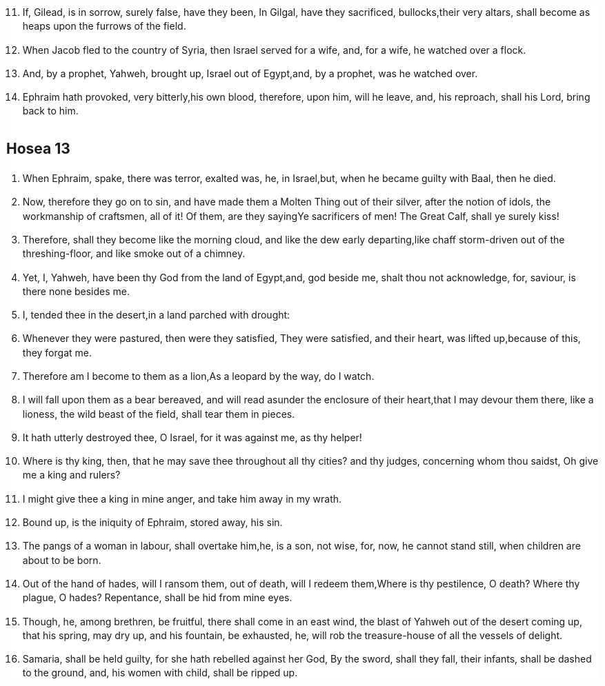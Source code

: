 11. If, Gilead, is in sorrow, surely false, have they been, In Gilgal, have they sacrificed, bullocks,their very altars, shall become as heaps upon the furrows of the field.

12. When Jacob fled to the country of Syria, then Israel served for a wife, and, for a wife, he watched over a flock.

13. And, by a prophet, Yahweh, brought up, Israel out of Egypt,and, by a prophet, was he watched over.

14. Ephraim hath provoked, very bitterly,his own blood, therefore, upon him, will he leave, and, his reproach, shall his Lord, bring back to him.

## Hosea 13

1. When Ephraim, spake, there was terror, exalted was, he, in Israel,but, when he became guilty with Baal, then he died.

2. Now, therefore they go on to sin, and have made them a Molten Thing out of their silver, after the notion of idols, the workmanship of craftsmen, all of it! Of them, are they sayingYe sacrificers of men! The Great Calf, shall ye surely kiss!

3. Therefore, shall they become like the morning cloud, and like the dew early departing,like chaff storm-driven out of the threshing-floor, and like smoke out of a chimney.

4. Yet, I, Yahweh, have been thy God from the land of Egypt,and, god beside me, shalt thou not acknowledge, for, saviour, is there none besides me.

5. I, tended thee in the desert,in a land parched with drought:

6. Whenever they were pastured, then were they satisfied, They were satisfied, and their heart, was lifted up,because of this, they forgat me.

7. Therefore am I become to them as a lion,As a leopard by the way, do I watch.

8. I will fall upon them as a bear bereaved, and will read asunder the enclosure of their heart,that I may devour them there, like a lioness, the wild beast of the field, shall tear them in pieces.

9. It hath utterly destroyed thee, O Israel, for it was against me, as thy helper!

10. Where is thy king, then, that he may save thee throughout all thy cities? and thy judges, concerning whom thou saidst, Oh give me a king and rulers?

11. I might give thee a king in mine anger, and take him away in my wrath.

12. Bound up, is the iniquity of Ephraim, stored away, his sin.

13. The pangs of a woman in labour, shall overtake him,he, is a son, not wise, for, now, he cannot stand still, when children are about to be born.

14. Out of the hand of hades, will I ransom them, out of death, will I redeem them,Where is thy pestilence, O death? Where thy plague, O hades? Repentance, shall be hid from mine eyes.

15. Though, he, among brethren, be fruitful, there shall come in an east wind, the blast of Yahweh out of the desert coming up, that his spring, may dry up, and his fountain, be exhausted, he, will rob the treasure-house of all the vessels of delight.

16. Samaria, shall be held guilty, for she hath rebelled against her God, By the sword, shall they fall, their infants, shall be dashed to the ground, and, his women with child, shall be ripped up.
